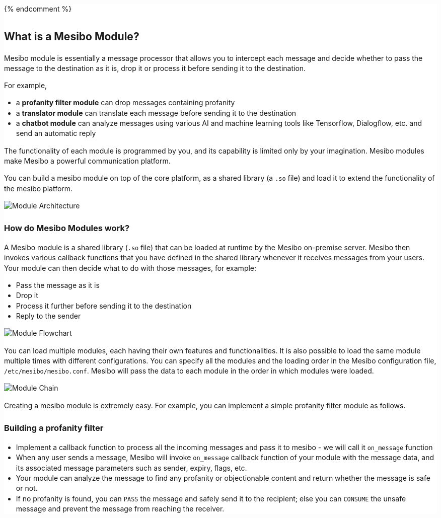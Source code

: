 {% endcomment %}

## What is a Mesibo Module?

Mesibo module is essentially a message processor that allows you to intercept each message and decide whether to pass the message to the destination as it is, drop it or process it before sending it to the destination. 

For example,

- a **profanity filter module** can drop messages containing profanity 
- a **translator module** can translate each message before sending it to the destination
- a **chatbot module** can analyze messages using various AI and machine learning tools like Tensorflow, Dialogflow, etc. and send an automatic reply 

The functionality of each module is programmed by you, and its capability is limited only by your imagination.  Mesibo modules make Mesibo a powerful communication platform.  

You can build a mesibo module on top of the core platform, as a shared library (a `.so` file) and load it to extend the functionality of the mesibo platform.

![Module Architecture](Mesibo_Loadable_Modules.jpg)

### How do Mesibo Modules work?
A Mesibo module is a shared library (`.so` file) that can be loaded at runtime by the Mesibo on-premise server. Mesibo then invokes various callback functions that you have defined in the shared library whenever it receives messages from your users. Your module can then decide what to do with those messages, for example:

 - Pass the message as it is
 - Drop it
 - Process it further before sending it to the destination
 - Reply to the sender
   
![Module Flowchart](module_flow_chart.jpg)

You can load multiple modules, each having their own features and functionalities. It is also possible to load the same module multiple times with different configurations. You can specify all the modules and the loading order in the Mesibo configuration file, `/etc/mesibo/mesibo.conf`. Mesibo will pass the data to each module in the order in which modules were loaded. 

![Module Chain](module_chain_process.jpg)

Creating a mesibo module is extremely easy. For example, you can implement a simple profanity filter module as follows.

### Building a profanity filter

- Implement a callback function to process all the incoming messages and pass it to mesibo - we will call it `on_message` function 
- When any user sends a message, Mesibo will invoke `on_message` callback function of your module with the message data, and its associated message parameters such as sender, expiry, flags, etc. 
- Your module can analyze the message to find any profanity or objectionable content and return whether the message is safe or not. 
- If no profanity is found, you can `PASS` the message and safely send it to the recipient; else you can `CONSUME` the unsafe message and prevent the message from reaching the receiver.
